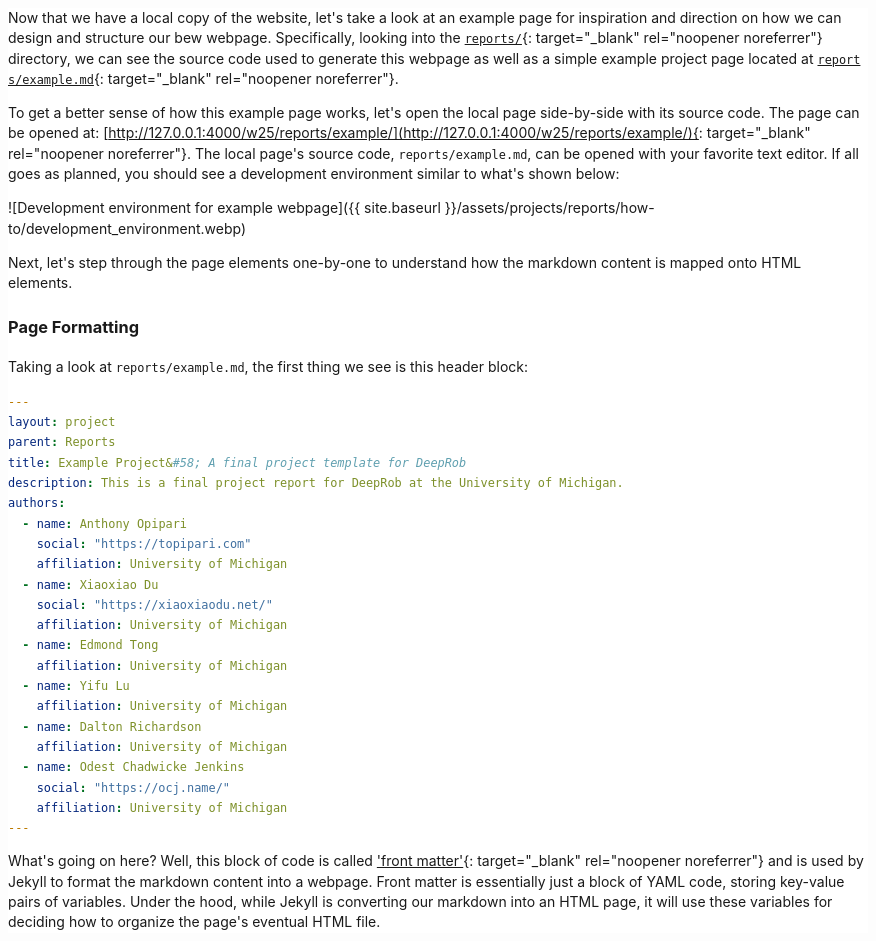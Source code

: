 Now that we have a local copy of the website, let's take a look at an example page for inspiration and direction on how we can design and structure our bew webpage. Specifically, looking into the [`reports/`](https://github.com/opipari/DeepRobWeb/tree/w25/reports){: target="_blank" rel="noopener noreferrer"} directory, we can see the source code used to generate this webpage as well as a simple example project page located at [`reports/example.md`](https://github.com/opipari/DeepRobWeb/blob/w25/reports/example.md){: target="_blank" rel="noopener noreferrer"}.


To get a better sense of how this example page works, let's open the local page side-by-side with its source code. The page can be opened at: [http://127.0.0.1:4000/w25/reports/example/](http://127.0.0.1:4000/w25/reports/example/){: target="_blank" rel="noopener noreferrer"}. The local page's source code, `reports/example.md`, can be opened with your favorite text editor. If all goes as planned, you should see a development environment similar to what's shown below:

![Development environment for example webpage]({{ site.baseurl }}/assets/projects/reports/how-to/development_environment.webp)

Next, let's step through the page elements one-by-one to understand how the markdown content is mapped onto HTML elements.


### Page Formatting

Taking a look at `reports/example.md`, the first thing we see is this header block:

```yaml
---
layout: project
parent: Reports
title: Example Project&#58; A final project template for DeepRob
description: This is a final project report for DeepRob at the University of Michigan.
authors:
  - name: Anthony Opipari
    social: "https://topipari.com"
    affiliation: University of Michigan
  - name: Xiaoxiao Du
    social: "https://xiaoxiaodu.net/"
    affiliation: University of Michigan
  - name: Edmond Tong
    affiliation: University of Michigan
  - name: Yifu Lu
    affiliation: University of Michigan
  - name: Dalton Richardson
    affiliation: University of Michigan
  - name: Odest Chadwicke Jenkins
    social: "https://ocj.name/"
    affiliation: University of Michigan
---
```

What's going on here? Well, this block of code is called ['front matter'](https://jekyllrb.com/docs/front-matter/){: target="_blank" rel="noopener noreferrer"} and is used by Jekyll to format the markdown content into a webpage. Front matter is essentially just a block of YAML code, storing key-value pairs of variables. Under the hood, while Jekyll is converting our markdown into an HTML page, it will use these variables for deciding how to organize the page's eventual HTML file.
